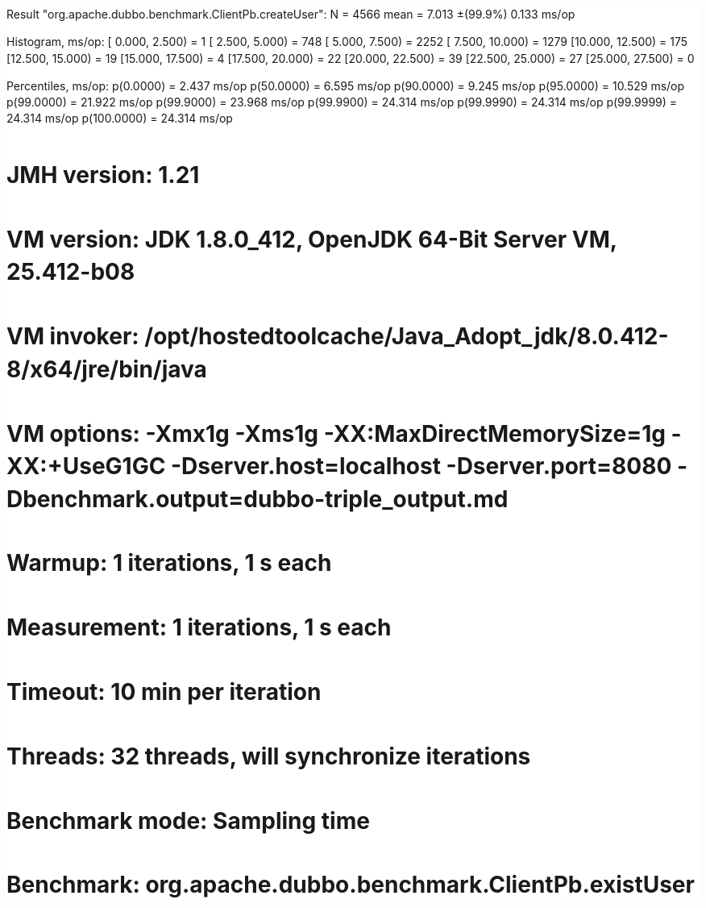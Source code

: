 

Result "org.apache.dubbo.benchmark.ClientPb.createUser":
  N = 4566
  mean =      7.013 ±(99.9%) 0.133 ms/op

  Histogram, ms/op:
    [ 0.000,  2.500) = 1 
    [ 2.500,  5.000) = 748 
    [ 5.000,  7.500) = 2252 
    [ 7.500, 10.000) = 1279 
    [10.000, 12.500) = 175 
    [12.500, 15.000) = 19 
    [15.000, 17.500) = 4 
    [17.500, 20.000) = 22 
    [20.000, 22.500) = 39 
    [22.500, 25.000) = 27 
    [25.000, 27.500) = 0 

  Percentiles, ms/op:
      p(0.0000) =      2.437 ms/op
     p(50.0000) =      6.595 ms/op
     p(90.0000) =      9.245 ms/op
     p(95.0000) =     10.529 ms/op
     p(99.0000) =     21.922 ms/op
     p(99.9000) =     23.968 ms/op
     p(99.9900) =     24.314 ms/op
     p(99.9990) =     24.314 ms/op
     p(99.9999) =     24.314 ms/op
    p(100.0000) =     24.314 ms/op


# JMH version: 1.21
# VM version: JDK 1.8.0_412, OpenJDK 64-Bit Server VM, 25.412-b08
# VM invoker: /opt/hostedtoolcache/Java_Adopt_jdk/8.0.412-8/x64/jre/bin/java
# VM options: -Xmx1g -Xms1g -XX:MaxDirectMemorySize=1g -XX:+UseG1GC -Dserver.host=localhost -Dserver.port=8080 -Dbenchmark.output=dubbo-triple_output.md
# Warmup: 1 iterations, 1 s each
# Measurement: 1 iterations, 1 s each
# Timeout: 10 min per iteration
# Threads: 32 threads, will synchronize iterations
# Benchmark mode: Sampling time
# Benchmark: org.apache.dubbo.benchmark.ClientPb.existUser

